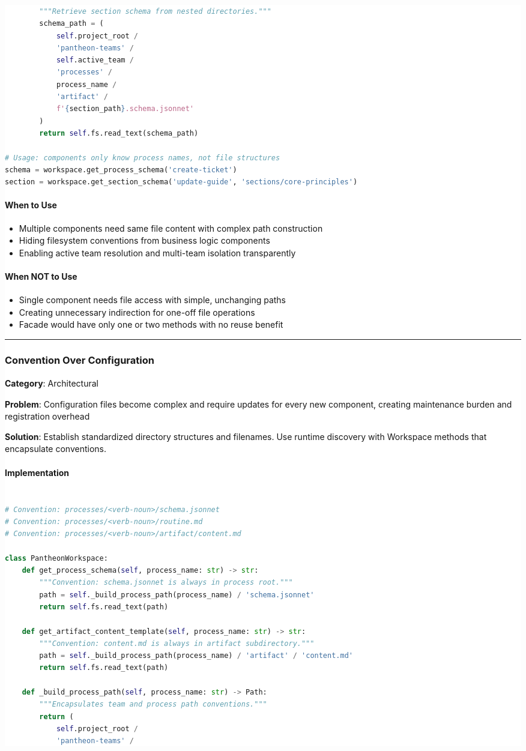 ```python
        """Retrieve section schema from nested directories."""
        schema_path = (
            self.project_root / 
            'pantheon-teams' / 
            self.active_team / 
            'processes' / 
            process_name / 
            'artifact' / 
            f'{section_path}.schema.jsonnet'
        )
        return self.fs.read_text(schema_path)

# Usage: components only know process names, not file structures
schema = workspace.get_process_schema('create-ticket')
section = workspace.get_section_schema('update-guide', 'sections/core-principles')

```

#### When to Use

- Multiple components need same file content with complex path construction
- Hiding filesystem conventions from business logic components
- Enabling active team resolution and multi-team isolation transparently

#### When NOT to Use

- Single component needs file access with simple, unchanging paths
- Creating unnecessary indirection for one-off file operations
- Facade would have only one or two methods with no reuse benefit

---

### Convention Over Configuration

**Category**: Architectural

**Problem**: Configuration files become complex and require updates for every new component, creating maintenance burden and registration overhead

**Solution**: Establish standardized directory structures and filenames. Use runtime discovery with Workspace methods that encapsulate conventions.

#### Implementation

```python

# Convention: processes/<verb-noun>/schema.jsonnet
# Convention: processes/<verb-noun>/routine.md
# Convention: processes/<verb-noun>/artifact/content.md

class PantheonWorkspace:
    def get_process_schema(self, process_name: str) -> str:
        """Convention: schema.jsonnet is always in process root."""
        path = self._build_process_path(process_name) / 'schema.jsonnet'
        return self.fs.read_text(path)

    def get_artifact_content_template(self, process_name: str) -> str:
        """Convention: content.md is always in artifact subdirectory."""
        path = self._build_process_path(process_name) / 'artifact' / 'content.md'
        return self.fs.read_text(path)

    def _build_process_path(self, process_name: str) -> Path:
        """Encapsulates team and process path conventions."""
        return (
            self.project_root / 
            'pantheon-teams' / 
```
